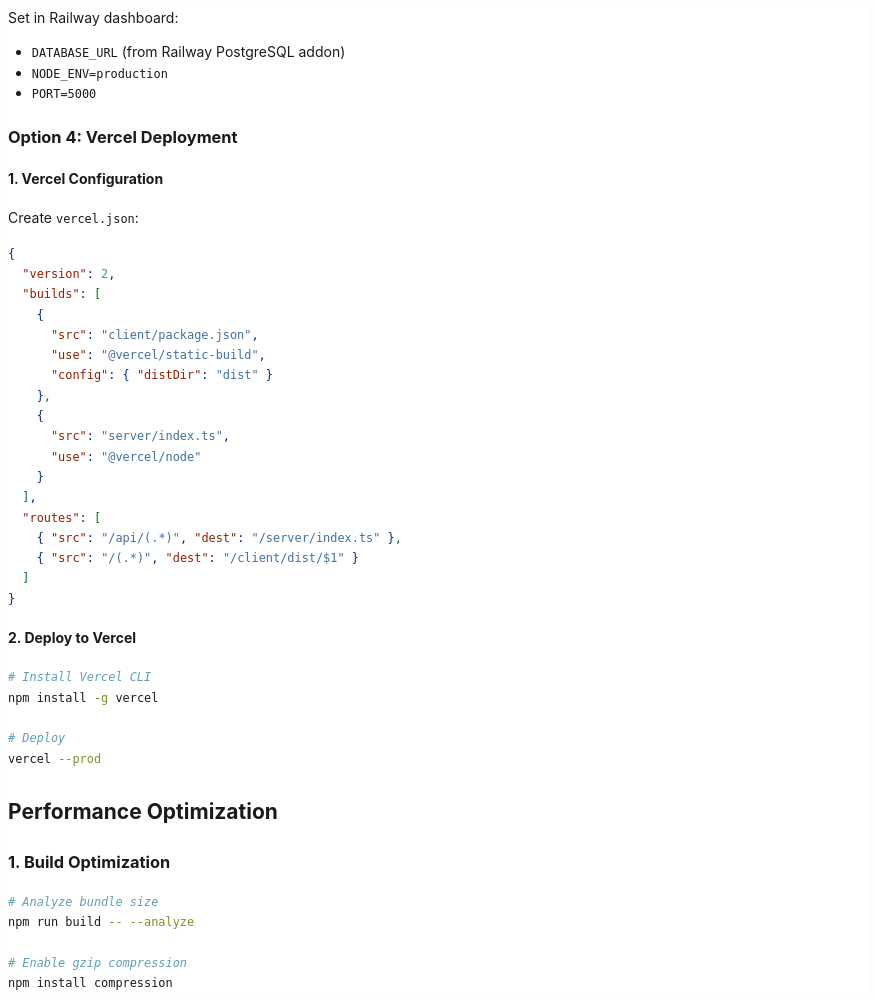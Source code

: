 Set in Railway dashboard:
- `DATABASE_URL` (from Railway PostgreSQL addon)
- `NODE_ENV=production`
- `PORT=5000`

### Option 4: Vercel Deployment

#### 1. Vercel Configuration

Create `vercel.json`:

```json
{
  "version": 2,
  "builds": [
    {
      "src": "client/package.json",
      "use": "@vercel/static-build",
      "config": { "distDir": "dist" }
    },
    {
      "src": "server/index.ts",
      "use": "@vercel/node"
    }
  ],
  "routes": [
    { "src": "/api/(.*)", "dest": "/server/index.ts" },
    { "src": "/(.*)", "dest": "/client/dist/$1" }
  ]
}
```

#### 2. Deploy to Vercel

```bash
# Install Vercel CLI
npm install -g vercel

# Deploy
vercel --prod
```

## Performance Optimization

### 1. Build Optimization

```bash
# Analyze bundle size
npm run build -- --analyze

# Enable gzip compression
npm install compression
```
